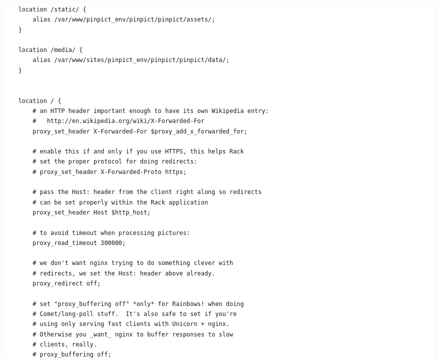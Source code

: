         location /static/ {
            alias /var/www/pinpict_env/pinpict/pinpict/assets/;
        }   
        
        location /media/ {
            alias /var/www/sites/pinpict_env/pinpict/pinpict/data/;
        }   
        
     
        location / {
            # an HTTP header important enough to have its own Wikipedia entry:
            #   http://en.wikipedia.org/wiki/X-Forwarded-For
            proxy_set_header X-Forwarded-For $proxy_add_x_forwarded_for;
     
            # enable this if and only if you use HTTPS, this helps Rack
            # set the proper protocol for doing redirects:
            # proxy_set_header X-Forwarded-Proto https;
     
            # pass the Host: header from the client right along so redirects
            # can be set properly within the Rack application
            proxy_set_header Host $http_host;
     
            # to avoid timeout when processing pictures:
            proxy_read_timeout 300000;
     
            # we don't want nginx trying to do something clever with
            # redirects, we set the Host: header above already.
            proxy_redirect off;
     
            # set "proxy_buffering off" *only* for Rainbows! when doing
            # Comet/long-poll stuff.  It's also safe to set if you're
            # using only serving fast clients with Unicorn + nginx.
            # Otherwise you _want_ nginx to buffer responses to slow
            # clients, really.
            # proxy_buffering off;
     